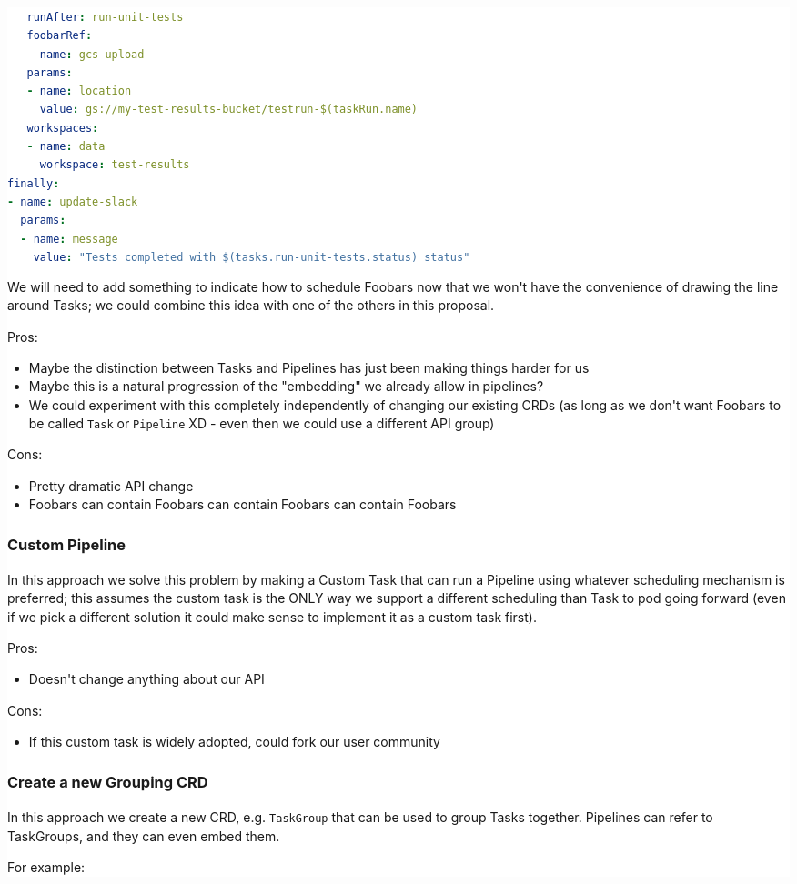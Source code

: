```yaml
   runAfter: run-unit-tests
   foobarRef:
     name: gcs-upload
   params:
   - name: location
     value: gs://my-test-results-bucket/testrun-$(taskRun.name)
   workspaces:
   - name: data
     workspace: test-results
finally:
- name: update-slack
  params:
  - name: message
    value: "Tests completed with $(tasks.run-unit-tests.status) status"
```

We will need to add something to indicate how to schedule Foobars now that we won't have the convenience of drawing the
line around Tasks; we could combine this idea with one of the others in this proposal.

Pros:
* Maybe the distinction between Tasks and Pipelines has just been making things harder for us
* Maybe this is a natural progression of the "embedding" we already allow in pipelines?
* We could experiment with this completely independently of changing our existing CRDs (as long as we don't want
  Foobars to be called `Task` or `Pipeline` XD - even then we could use a different API group)

Cons:
* Pretty dramatic API change
* Foobars can contain Foobars can contain Foobars can contain Foobars

### Custom Pipeline

In this approach we solve this problem by making a Custom Task that can run a Pipeline using whatever scheduling
mechanism is preferred; this assumes the custom task is the ONLY way we support a different scheduling than
Task to pod going forward (even if we pick a different solution it could make sense to implement it as a custom task
first).

Pros:
* Doesn't change anything about our API

Cons:
* If this custom task is widely adopted, could fork our user community

### Create a new Grouping CRD

In this approach we create a new CRD, e.g. `TaskGroup` that can be used to group Tasks together. Pipelines can refer to
TaskGroups, and they can even embed them.

For example:
